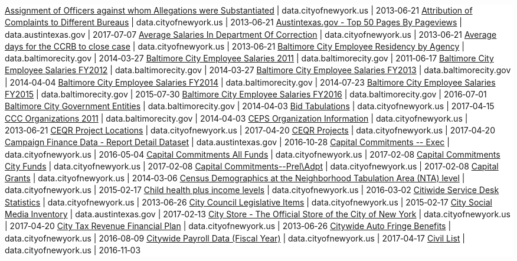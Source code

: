 [Assignment of Officers against whom Allegations were Substantiated](../datasets/rbrz-iagc.md) | data.cityofnewyork.us | 2013&#x2011;06&#x2011;21
[Attribution of Complaints to Different Bureaus](../datasets/wwsa-q2dq.md) | data.cityofnewyork.us | 2013&#x2011;06&#x2011;21
[Austintexas.gov - Top 50 Pages By Pageviews](../datasets/8yfa-b3bq.md) | data.austintexas.gov | 2017&#x2011;07&#x2011;07
[Average Salaries In Department Of Correction](../datasets/pf7i-ims3.md) | data.cityofnewyork.us | 2013&#x2011;06&#x2011;21
[Average days for the CCRB to close case](../datasets/sd9s-b3hd.md) | data.cityofnewyork.us | 2013&#x2011;06&#x2011;21
[Baltimore City Employee Residency by Agency](../datasets/b2y4-vd6j.md) | data.baltimorecity.gov | 2014&#x2011;03&#x2011;27
[Baltimore City Employee Salaries 2011](../datasets/ijfz-2v3c.md) | data.baltimorecity.gov | 2011&#x2011;06&#x2011;17
[Baltimore City Employee Salaries FY2012](../datasets/7ymi-bvp3.md) | data.baltimorecity.gov | 2014&#x2011;03&#x2011;27
[Baltimore City Employee Salaries FY2013](../datasets/59xj-us3u.md) | data.baltimorecity.gov | 2014&#x2011;04&#x2011;04
[Baltimore City Employee Salaries FY2014](../datasets/2j28-xzd7.md) | data.baltimorecity.gov | 2014&#x2011;07&#x2011;23
[Baltimore City Employee Salaries FY2015](../datasets/nsfe-bg53.md) | data.baltimorecity.gov | 2015&#x2011;07&#x2011;30
[Baltimore City Employee Salaries FY2016](../datasets/65ac-s4v5.md) | data.baltimorecity.gov | 2016&#x2011;07&#x2011;01
[Baltimore City Government Entities](../datasets/cut3-c4bx.md) | data.baltimorecity.gov | 2014&#x2011;04&#x2011;03
[Bid Tabulations](../datasets/9k82-ys7w.md) | data.cityofnewyork.us | 2017&#x2011;04&#x2011;15
[CCC Organizations 2011](../datasets/tpag-zk4d.md) | data.baltimorecity.gov | 2014&#x2011;04&#x2011;03
[CEPS Organization Information](../datasets/nsu8-kyp7.md) | data.cityofnewyork.us | 2013&#x2011;06&#x2011;21
[CEQR Project Locations](../datasets/did2-qzw3.md) | data.cityofnewyork.us | 2017&#x2011;04&#x2011;20
[CEQR Projects](../datasets/gezn-7mgk.md) | data.cityofnewyork.us | 2017&#x2011;04&#x2011;20
[Campaign Finance Data - Report Detail Dataset](../datasets/b2pc-2s8n.md) | data.austintexas.gov | 2016&#x2011;10&#x2011;28
[Capital Commitments -- Exec](../datasets/tiex-dv5v.md) | data.cityofnewyork.us | 2016&#x2011;05&#x2011;04
[Capital Commitments All Funds](../datasets/8fnh-fcum.md) | data.cityofnewyork.us | 2017&#x2011;02&#x2011;08
[Capital Commitments City Funds](../datasets/4vf7-wwbk.md) | data.cityofnewyork.us | 2017&#x2011;02&#x2011;08
[Capital Commitments--Prel\Adpt](../datasets/svqu-rx2s.md) | data.cityofnewyork.us | 2017&#x2011;02&#x2011;08
[Capital Grants](../datasets/9umc-3b2y.md) | data.cityofnewyork.us | 2014&#x2011;03&#x2011;06
[Census Demographics at the Neighborhood Tabulation Area (NTA) level](../datasets/rnsn-acs2.md) | data.cityofnewyork.us | 2015&#x2011;02&#x2011;17
[Child health plus income levels](../datasets/vpb3-uf7s.md) | data.cityofnewyork.us | 2016&#x2011;03&#x2011;02
[Citiwide Service Desk Statistics](../datasets/vr2i-c3qq.md) | data.cityofnewyork.us | 2013&#x2011;06&#x2011;26
[City Council Legislative Items](../datasets/6ctv-n46c.md) | data.cityofnewyork.us | 2015&#x2011;02&#x2011;17
[City Social Media Inventory](../datasets/yph5-vg2u.md) | data.austintexas.gov | 2017&#x2011;02&#x2011;13
[City Store - The Official Store of the City of New York](../datasets/mqdy-gu73.md) | data.cityofnewyork.us | 2017&#x2011;04&#x2011;20
[City Tax Revenue Financial Plan](../datasets/ye26-g8nx.md) | data.cityofnewyork.us | 2013&#x2011;06&#x2011;26
[Citywide Auto Fringe Benefits](../datasets/8k4x-9mp5.md) | data.cityofnewyork.us | 2016&#x2011;08&#x2011;09
[Citywide Payroll Data (Fiscal Year)](../datasets/k397-673e.md) | data.cityofnewyork.us | 2017&#x2011;04&#x2011;17
[Civil List](../datasets/ye3c-m4ga.md) | data.cityofnewyork.us | 2016&#x2011;11&#x2011;03